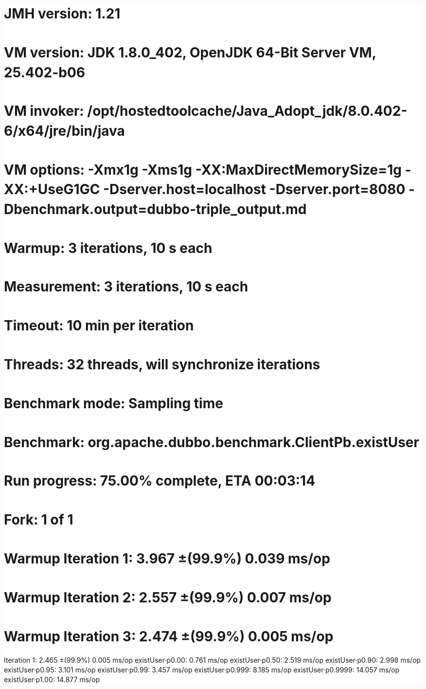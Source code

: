 
# JMH version: 1.21
# VM version: JDK 1.8.0_402, OpenJDK 64-Bit Server VM, 25.402-b06
# VM invoker: /opt/hostedtoolcache/Java_Adopt_jdk/8.0.402-6/x64/jre/bin/java
# VM options: -Xmx1g -Xms1g -XX:MaxDirectMemorySize=1g -XX:+UseG1GC -Dserver.host=localhost -Dserver.port=8080 -Dbenchmark.output=dubbo-triple_output.md
# Warmup: 3 iterations, 10 s each
# Measurement: 3 iterations, 10 s each
# Timeout: 10 min per iteration
# Threads: 32 threads, will synchronize iterations
# Benchmark mode: Sampling time
# Benchmark: org.apache.dubbo.benchmark.ClientPb.existUser

# Run progress: 75.00% complete, ETA 00:03:14
# Fork: 1 of 1
# Warmup Iteration   1: 3.967 ±(99.9%) 0.039 ms/op
# Warmup Iteration   2: 2.557 ±(99.9%) 0.007 ms/op
# Warmup Iteration   3: 2.474 ±(99.9%) 0.005 ms/op
Iteration   1: 2.465 ±(99.9%) 0.005 ms/op
                 existUser·p0.00:   0.761 ms/op
                 existUser·p0.50:   2.519 ms/op
                 existUser·p0.90:   2.998 ms/op
                 existUser·p0.95:   3.101 ms/op
                 existUser·p0.99:   3.457 ms/op
                 existUser·p0.999:  8.185 ms/op
                 existUser·p0.9999: 14.057 ms/op
                 existUser·p1.00:   14.877 ms/op

